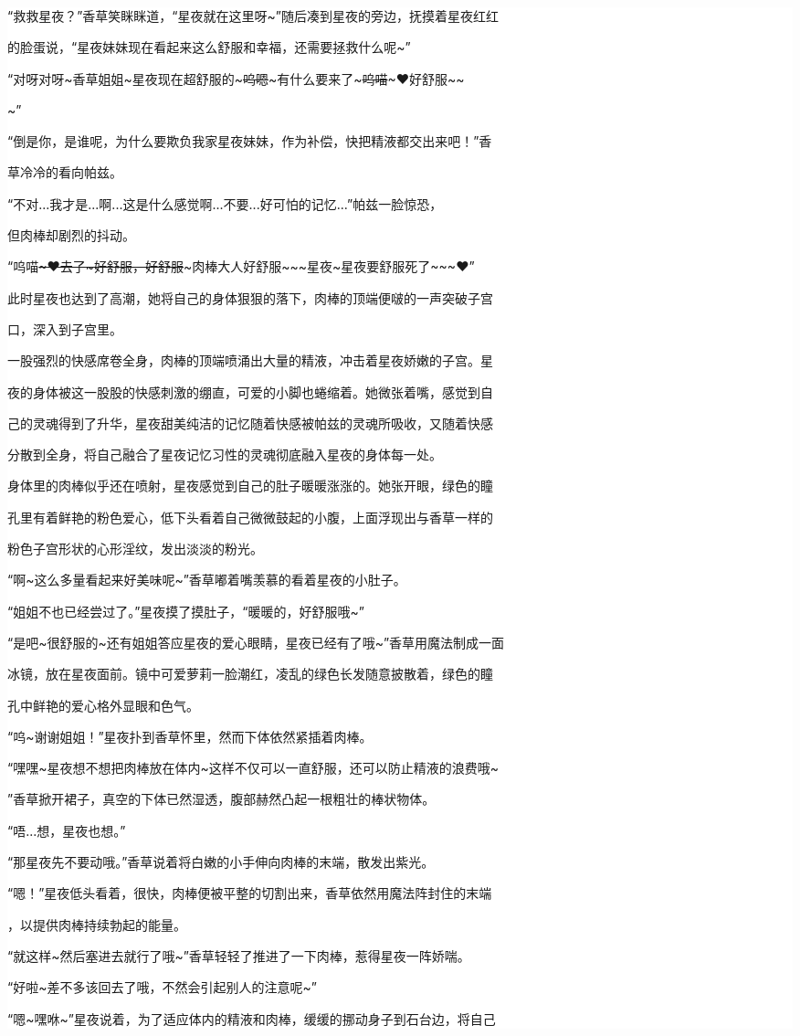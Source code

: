 “救救星夜？”香草笑眯眯道，“星夜就在这里呀~”随后凑到星夜的旁边，抚摸着星夜红红

的脸蛋说，“星夜妹妹现在看起来这么舒服和幸福，还需要拯救什么呢~”

“对呀对呀~香草姐姐~星夜现在超舒服的~~~呜嗯~~~有什么要来了~~~呜喵~~~❤好舒服~~

~”

“倒是你，是谁呢，为什么要欺负我家星夜妹妹，作为补偿，快把精液都交出来吧！”香

草冷冷的看向帕兹。

“不对...我才是...啊...这是什么感觉啊...不要...好可怕的记忆...”帕兹一脸惊恐，

但肉棒却剧烈的抖动。

“呜喵~~~~~❤去了~~~好舒服，好舒服~~~肉棒大人好舒服~~~星夜~星夜要舒服死了~~~❤”

此时星夜也达到了高潮，她将自己的身体狠狠的落下，肉棒的顶端便啵的一声突破子宫

口，深入到子宫里。

一股强烈的快感席卷全身，肉棒的顶端喷涌出大量的精液，冲击着星夜娇嫩的子宫。星

夜的身体被这一股股的快感刺激的绷直，可爱的小脚也蜷缩着。她微张着嘴，感觉到自

己的灵魂得到了升华，星夜甜美纯洁的记忆随着快感被帕兹的灵魂所吸收，又随着快感

分散到全身，将自己融合了星夜记忆习性的灵魂彻底融入星夜的身体每一处。

身体里的肉棒似乎还在喷射，星夜感觉到自己的肚子暖暖涨涨的。她张开眼，绿色的瞳

孔里有着鲜艳的粉色爱心，低下头看着自己微微鼓起的小腹，上面浮现出与香草一样的

粉色子宫形状的心形淫纹，发出淡淡的粉光。

“啊~这么多量看起来好美味呢~”香草嘟着嘴羡慕的看着星夜的小肚子。

“姐姐不也已经尝过了。”星夜摸了摸肚子，“暖暖的，好舒服哦~”

“是吧~很舒服的~还有姐姐答应星夜的爱心眼睛，星夜已经有了哦~”香草用魔法制成一面

冰镜，放在星夜面前。镜中可爱萝莉一脸潮红，凌乱的绿色长发随意披散着，绿色的瞳

孔中鲜艳的爱心格外显眼和色气。

“呜~谢谢姐姐！”星夜扑到香草怀里，然而下体依然紧插着肉棒。

“嘿嘿~星夜想不想把肉棒放在体内~这样不仅可以一直舒服，还可以防止精液的浪费哦~

”香草掀开裙子，真空的下体已然湿透，腹部赫然凸起一根粗壮的棒状物体。

“唔...想，星夜也想。”

“那星夜先不要动哦。”香草说着将白嫩的小手伸向肉棒的末端，散发出紫光。

“嗯！”星夜低头看着，很快，肉棒便被平整的切割出来，香草依然用魔法阵封住的末端

，以提供肉棒持续勃起的能量。

“就这样~然后塞进去就行了哦~”香草轻轻了推进了一下肉棒，惹得星夜一阵娇喘。

“好啦~差不多该回去了哦，不然会引起别人的注意呢~”

“嗯~嘿咻~”星夜说着，为了适应体内的精液和肉棒，缓缓的挪动身子到石台边，将自己
